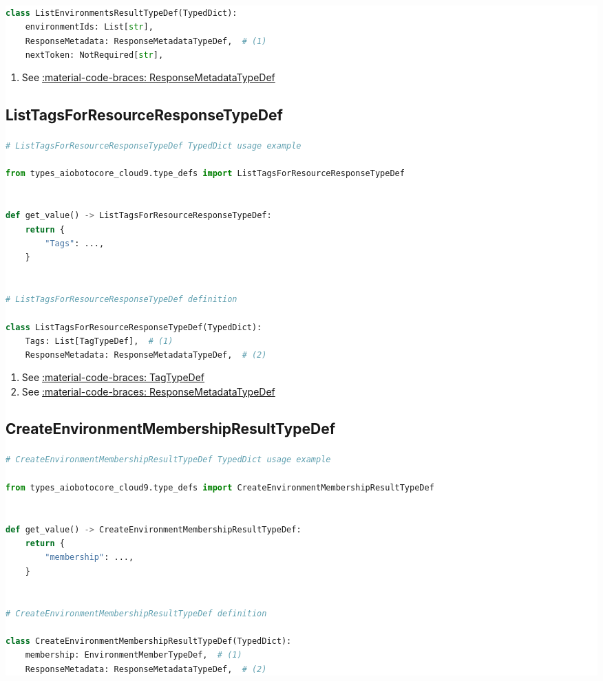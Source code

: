 ```python
class ListEnvironmentsResultTypeDef(TypedDict):
    environmentIds: List[str],
    ResponseMetadata: ResponseMetadataTypeDef,  # (1)
    nextToken: NotRequired[str],
```

1. See [:material-code-braces: ResponseMetadataTypeDef](./type_defs.md#responsemetadatatypedef) 
## ListTagsForResourceResponseTypeDef

```python
# ListTagsForResourceResponseTypeDef TypedDict usage example

from types_aiobotocore_cloud9.type_defs import ListTagsForResourceResponseTypeDef


def get_value() -> ListTagsForResourceResponseTypeDef:
    return {
        "Tags": ...,
    }


# ListTagsForResourceResponseTypeDef definition

class ListTagsForResourceResponseTypeDef(TypedDict):
    Tags: List[TagTypeDef],  # (1)
    ResponseMetadata: ResponseMetadataTypeDef,  # (2)
```

1. See [:material-code-braces: TagTypeDef](./type_defs.md#tagtypedef) 
2. See [:material-code-braces: ResponseMetadataTypeDef](./type_defs.md#responsemetadatatypedef) 
## CreateEnvironmentMembershipResultTypeDef

```python
# CreateEnvironmentMembershipResultTypeDef TypedDict usage example

from types_aiobotocore_cloud9.type_defs import CreateEnvironmentMembershipResultTypeDef


def get_value() -> CreateEnvironmentMembershipResultTypeDef:
    return {
        "membership": ...,
    }


# CreateEnvironmentMembershipResultTypeDef definition

class CreateEnvironmentMembershipResultTypeDef(TypedDict):
    membership: EnvironmentMemberTypeDef,  # (1)
    ResponseMetadata: ResponseMetadataTypeDef,  # (2)
```
